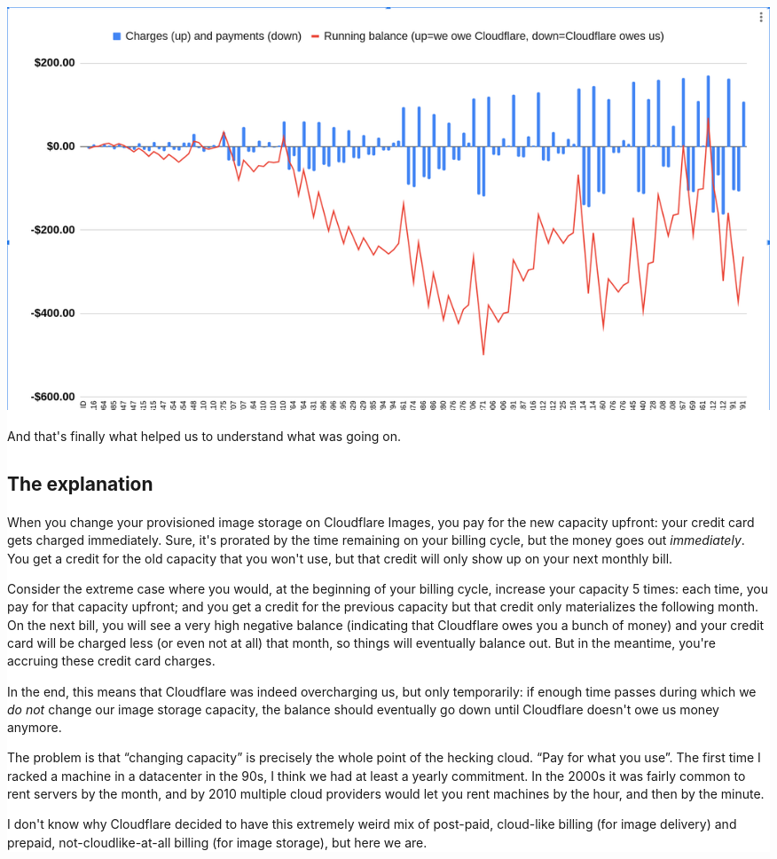 ![Graph of our charges, payments, credits, and running balance](/assets/cloudflare-images-charges.png)

And that's finally what helped us to understand what was going on.


## The explanation

When you change your provisioned image storage on Cloudflare Images, you pay for the new capacity upfront: your credit card gets charged immediately. Sure, it's prorated by the time remaining on your billing cycle, but the money goes out *immediately*. You get a credit for the old capacity that you won't use, but that credit will only show up on your next monthly bill.

Consider the extreme case where you would, at the beginning of your billing cycle, increase your capacity 5 times: each time, you pay for that capacity upfront; and you get a credit for the previous capacity but that credit only materializes the following month. On the next bill, you will see a very high negative balance (indicating that Cloudflare owes you a bunch of money) and your credit card will be charged less (or even not at all) that month, so things will eventually balance out. But in the meantime, you're accruing these credit card charges.

In the end, this means that Cloudflare was indeed overcharging us, but only temporarily: if enough time passes during which we *do not* change our image storage capacity, the balance should eventually go down until Cloudflare doesn't owe us money anymore.

The problem is that “changing capacity” is precisely the whole point of the hecking cloud. “Pay for what you use”. The first time I racked a machine in a datacenter in the 90s, I think we had at least a yearly commitment. In the 2000s it was fairly common to rent servers by the month, and by 2010 multiple cloud providers would let you rent machines by the hour, and then by the minute.

I don't know why Cloudflare decided to have this extremely weird mix of post-paid, cloud-like billing (for image delivery) and prepaid, not-cloudlike-at-all billing (for image storage), but here we are.
